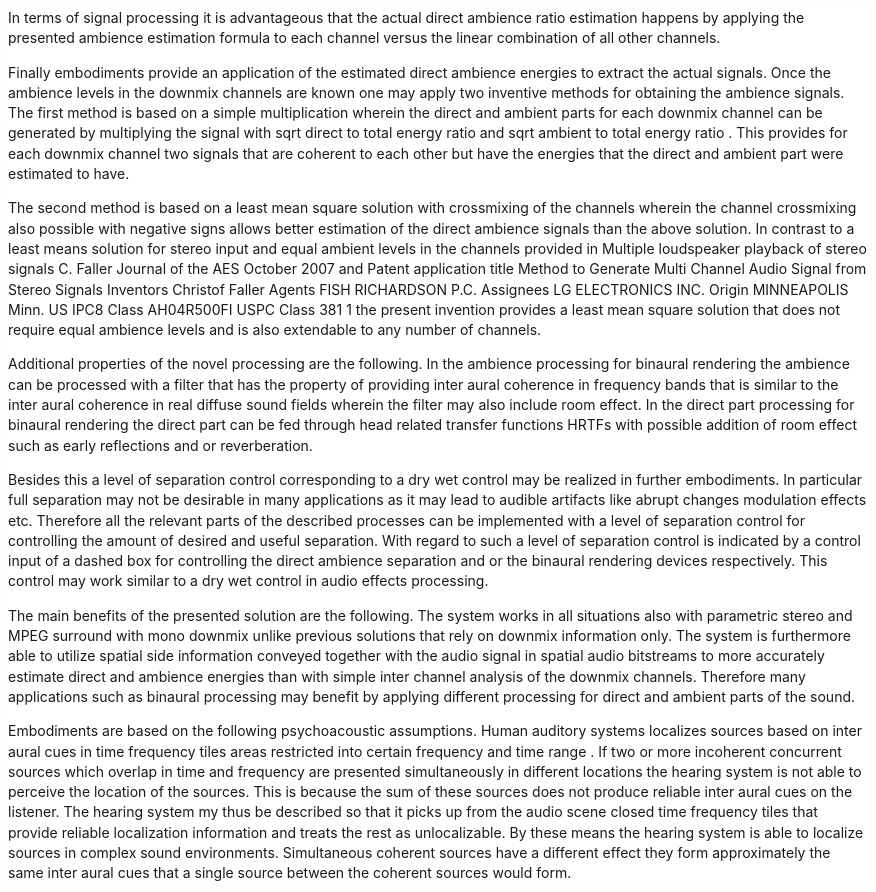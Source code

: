 In terms of signal processing it is advantageous that the actual direct ambience ratio estimation happens by applying the presented ambience estimation formula to each channel versus the linear combination of all other channels.

Finally embodiments provide an application of the estimated direct ambience energies to extract the actual signals. Once the ambience levels in the downmix channels are known one may apply two inventive methods for obtaining the ambience signals. The first method is based on a simple multiplication wherein the direct and ambient parts for each downmix channel can be generated by multiplying the signal with sqrt direct to total energy ratio and sqrt ambient to total energy ratio . This provides for each downmix channel two signals that are coherent to each other but have the energies that the direct and ambient part were estimated to have.

The second method is based on a least mean square solution with crossmixing of the channels wherein the channel crossmixing also possible with negative signs allows better estimation of the direct ambience signals than the above solution. In contrast to a least means solution for stereo input and equal ambient levels in the channels provided in Multiple loudspeaker playback of stereo signals C. Faller Journal of the AES October 2007 and Patent application title Method to Generate Multi Channel Audio Signal from Stereo Signals Inventors Christof Faller Agents FISH RICHARDSON P.C. Assignees LG ELECTRONICS INC. Origin MINNEAPOLIS Minn. US IPC8 Class AH04R500FI USPC Class 381 1 the present invention provides a least mean square solution that does not require equal ambience levels and is also extendable to any number of channels.

Additional properties of the novel processing are the following. In the ambience processing for binaural rendering the ambience can be processed with a filter that has the property of providing inter aural coherence in frequency bands that is similar to the inter aural coherence in real diffuse sound fields wherein the filter may also include room effect. In the direct part processing for binaural rendering the direct part can be fed through head related transfer functions HRTFs with possible addition of room effect such as early reflections and or reverberation.

Besides this a level of separation control corresponding to a dry wet control may be realized in further embodiments. In particular full separation may not be desirable in many applications as it may lead to audible artifacts like abrupt changes modulation effects etc. Therefore all the relevant parts of the described processes can be implemented with a level of separation control for controlling the amount of desired and useful separation. With regard to such a level of separation control is indicated by a control input of a dashed box for controlling the direct ambience separation and or the binaural rendering devices respectively. This control may work similar to a dry wet control in audio effects processing.

The main benefits of the presented solution are the following. The system works in all situations also with parametric stereo and MPEG surround with mono downmix unlike previous solutions that rely on downmix information only. The system is furthermore able to utilize spatial side information conveyed together with the audio signal in spatial audio bitstreams to more accurately estimate direct and ambience energies than with simple inter channel analysis of the downmix channels. Therefore many applications such as binaural processing may benefit by applying different processing for direct and ambient parts of the sound.

Embodiments are based on the following psychoacoustic assumptions. Human auditory systems localizes sources based on inter aural cues in time frequency tiles areas restricted into certain frequency and time range . If two or more incoherent concurrent sources which overlap in time and frequency are presented simultaneously in different locations the hearing system is not able to perceive the location of the sources. This is because the sum of these sources does not produce reliable inter aural cues on the listener. The hearing system my thus be described so that it picks up from the audio scene closed time frequency tiles that provide reliable localization information and treats the rest as unlocalizable. By these means the hearing system is able to localize sources in complex sound environments. Simultaneous coherent sources have a different effect they form approximately the same inter aural cues that a single source between the coherent sources would form.
